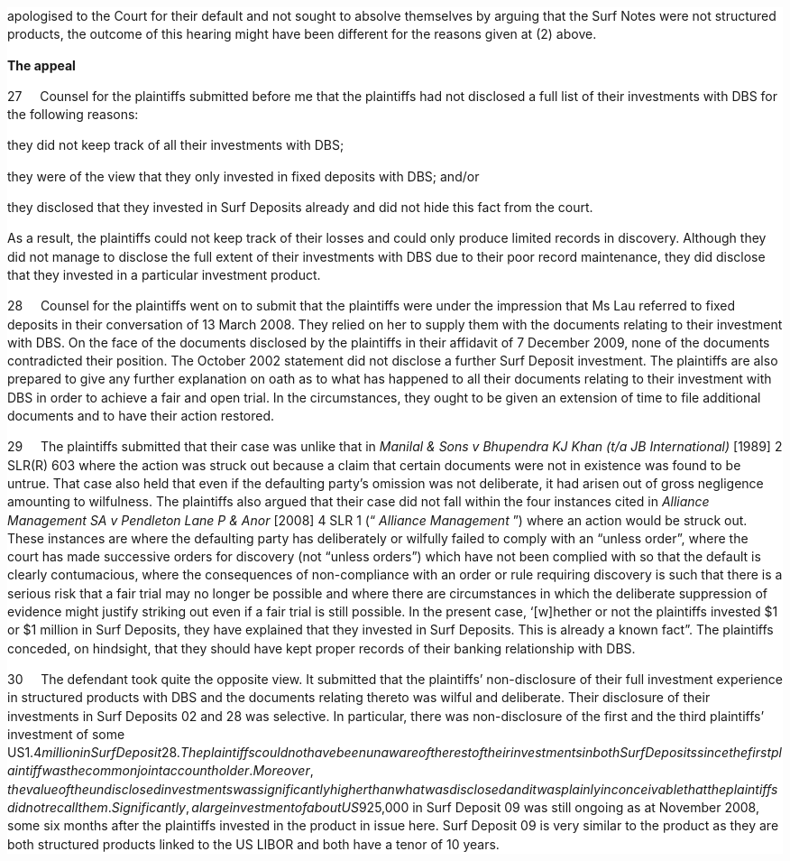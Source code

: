  apologised to the Court for their default and not sought to absolve themselves by arguing that the Surf Notes were not structured products, the outcome of this hearing might have been different for the reasons given at (2) above. 

**The appeal** 

27     Counsel for the plaintiffs submitted before me that the plaintiffs had not disclosed a full list of their investments with DBS for the following reasons: 

 they did not keep track of all their investments with DBS; 

 they were of the view that they only invested in fixed deposits with DBS; and/or 

 they disclosed that they invested in Surf Deposits already and did not hide this fact from the court. 

As a result, the plaintiffs could not keep track of their losses and could only produce limited records in discovery. Although they did not manage to disclose the full extent of their investments with DBS due to their poor record maintenance, they did disclose that they invested in a particular investment product. 

28     Counsel for the plaintiffs went on to submit that the plaintiffs were under the impression that Ms Lau referred to fixed deposits in their conversation of 13 March 2008. They relied on her to supply them with the documents relating to their investment with DBS. On the face of the documents disclosed by the plaintiffs in their affidavit of 7 December 2009, none of the documents contradicted their position. The October 2002 statement did not disclose a further Surf Deposit investment. The plaintiffs are also prepared to give any further explanation on oath as to what has happened to all their documents relating to their investment with DBS in order to achieve a fair and open trial. In the circumstances, they ought to be given an extension of time to file additional documents and to have their action restored. 

29     The plaintiffs submitted that their case was unlike that in _Manilal & Sons v Bhupendra KJ Khan (t/a JB International)_ <span class="citation">[1989] 2 SLR(R) 603</span> where the action was struck out because a claim that certain documents were not in existence was found to be untrue. That case also held that even if the defaulting party’s omission was not deliberate, it had arisen out of gross negligence amounting to wilfulness. The plaintiffs also argued that their case did not fall within the four instances cited in _Alliance Management SA v Pendleton Lane P & Anor_ <span class="citation">[2008] 4 SLR 1</span> (“ _Alliance Management_ ”) where an action would be struck out. These instances are where the defaulting party has deliberately or wilfully failed to comply with an “unless order”, where the court has made successive orders for discovery (not “unless orders”) which have not been complied with so that the default is clearly contumacious, where the consequences of non-compliance with an order or rule requiring discovery is such that there is a serious risk that a fair trial may no longer be possible and where there are circumstances in which the deliberate suppression of evidence might justify striking out even if a fair trial is still possible. In the present case, ‘[w]hether or not the plaintiffs invested $1 or $1 million in Surf Deposits, they have explained that they invested in Surf Deposits. This is already a known fact”. The plaintiffs conceded, on hindsight, that they should have kept proper records of their banking relationship with DBS. 


30     The defendant took quite the opposite view. It submitted that the plaintiffs’ non-disclosure of their full investment experience in structured products with DBS and the documents relating thereto was wilful and deliberate. Their disclosure of their investments in Surf Deposits 02 and 28 was selective. In particular, there was non-disclosure of the first and the third plaintiffs’ investment of some US$1.4 million in Surf Deposit 28. The plaintiffs could not have been unaware of the rest of their investments in both Surf Deposits since the first plaintiff was the common joint account holder. Moreover, the value of the undisclosed investments was significantly higher than what was disclosed and it was plainly inconceivable that the plaintiffs did not recall them. Significantly, a large investment of about US$925,000 in Surf Deposit 09 was still ongoing as at November 2008, some six months after the plaintiffs invested in the product in issue here. Surf Deposit 09 is very similar to the product as they are both structured products linked to the US LIBOR and both have a tenor of 10 years. 
